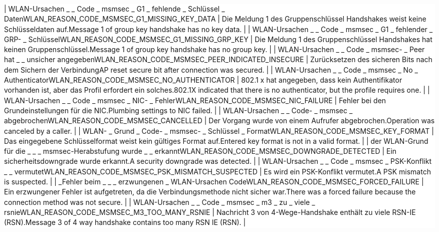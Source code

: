 | <span data-ttu-id="ccf2f-373">WLAN-Ursachen \_ \_ Code \_ msmsec \_ G1 \_ fehlende \_ Schlüssel \_ Daten</span><span class="sxs-lookup"><span data-stu-id="ccf2f-373">WLAN\_REASON\_CODE\_MSMSEC\_G1\_MISSING\_KEY\_DATA</span></span>      | <span data-ttu-id="ccf2f-374">Die Meldung 1 des Gruppenschlüssel Handshakes weist keine Schlüsseldaten auf.</span><span class="sxs-lookup"><span data-stu-id="ccf2f-374">Message 1 of group key handshake has no key data.</span></span>                                                                |
| <span data-ttu-id="ccf2f-375">WLAN-Ursachen \_ \_ Code \_ msmsec \_ G1 \_ fehlender \_ GRP- \_ Schlüssel</span><span class="sxs-lookup"><span data-stu-id="ccf2f-375">WLAN\_REASON\_CODE\_MSMSEC\_G1\_MISSING\_GRP\_KEY</span></span>       | <span data-ttu-id="ccf2f-376">Die Meldung 1 des Gruppenschlüssel Handshakes hat keinen Gruppenschlüssel.</span><span class="sxs-lookup"><span data-stu-id="ccf2f-376">Message 1 of group key handshake has no group key.</span></span>                                                               |
| <span data-ttu-id="ccf2f-377">WLAN-Ursachen \_ \_ Code \_ msmsec- \_ Peer hat \_ \_ unsicher angegeben</span><span class="sxs-lookup"><span data-stu-id="ccf2f-377">WLAN\_REASON\_CODE\_MSMSEC\_PEER\_INDICATED\_INSECURE</span></span>   | <span data-ttu-id="ccf2f-378">Zurücksetzen des sicheren Bits nach dem Sichern der Verbindung</span><span class="sxs-lookup"><span data-stu-id="ccf2f-378">AP reset secure bit after connection was secured.</span></span>                                                                |
| <span data-ttu-id="ccf2f-379">WLAN-Ursachen \_ \_ Code \_ msmsec \_ No \_ Authenticator</span><span class="sxs-lookup"><span data-stu-id="ccf2f-379">WLAN\_REASON\_CODE\_MSMSEC\_NO\_AUTHENTICATOR</span></span>           | <span data-ttu-id="ccf2f-380">802.1 x hat angegeben, dass kein Authentifikator vorhanden ist, aber das Profil erfordert ein solches.</span><span class="sxs-lookup"><span data-stu-id="ccf2f-380">802.1X indicated that there is no authenticator, but the profile requires one.</span></span>                                   |
| <span data-ttu-id="ccf2f-381">WLAN-Ursachen \_ \_ Code \_ msmsec \_ NIC- \_ Fehler</span><span class="sxs-lookup"><span data-stu-id="ccf2f-381">WLAN\_REASON\_CODE\_MSMSEC\_NIC\_FAILURE</span></span>                | <span data-ttu-id="ccf2f-382">Fehler bei den Grundeinstellungen für die NIC.</span><span class="sxs-lookup"><span data-stu-id="ccf2f-382">Plumbing settings to NIC failed.</span></span>                                                                                 |
| <span data-ttu-id="ccf2f-383">WLAN-Ursachen \_ \_ Code- \_ msmsec \_ abgebrochen</span><span class="sxs-lookup"><span data-stu-id="ccf2f-383">WLAN\_REASON\_CODE\_MSMSEC\_CANCELLED</span></span>                   | <span data-ttu-id="ccf2f-384">Der Vorgang wurde von einem Aufrufer abgebrochen.</span><span class="sxs-lookup"><span data-stu-id="ccf2f-384">Operation was canceled by a caller.</span></span>                                                                              |
| <span data-ttu-id="ccf2f-385">WLAN- \_ Grund \_ Code- \_ msmsec- \_ Schlüssel \_ Format</span><span class="sxs-lookup"><span data-stu-id="ccf2f-385">WLAN\_REASON\_CODE\_MSMSEC\_KEY\_FORMAT</span></span>                 | <span data-ttu-id="ccf2f-386">Das eingegebene Schlüsselformat weist kein gültiges Format auf.</span><span class="sxs-lookup"><span data-stu-id="ccf2f-386">Entered key format is not in a valid format.</span></span>                                                                     |
| <span data-ttu-id="ccf2f-387">der WLAN-Grund für die \_ \_ \_ msmsec-Herabstufung wurde \_ \_ erkannt</span><span class="sxs-lookup"><span data-stu-id="ccf2f-387">WLAN\_REASON\_CODE\_MSMSEC\_DOWNGRADE\_DETECTED</span></span>         | <span data-ttu-id="ccf2f-388">Ein sicherheitsdowngrade wurde erkannt.</span><span class="sxs-lookup"><span data-stu-id="ccf2f-388">A security downgrade was detected.</span></span>                                                                               |
| <span data-ttu-id="ccf2f-389">WLAN-Ursachen \_ \_ Code \_ msmsec \_ PSK-Konflikt \_ \_ vermutet</span><span class="sxs-lookup"><span data-stu-id="ccf2f-389">WLAN\_REASON\_CODE\_MSMSEC\_PSK\_MISMATCH\_SUSPECTED</span></span>    | <span data-ttu-id="ccf2f-390">Es wird ein PSK-Konflikt vermutet.</span><span class="sxs-lookup"><span data-stu-id="ccf2f-390">A PSK mismatch is suspected.</span></span>                                                                                     |
| <span data-ttu-id="ccf2f-391">\_Fehler beim \_ \_ \_ erzwungenen \_ WLAN-Ursachen Code</span><span class="sxs-lookup"><span data-stu-id="ccf2f-391">WLAN\_REASON\_CODE\_MSMSEC\_FORCED\_FAILURE</span></span>             | <span data-ttu-id="ccf2f-392">Ein erzwungener Fehler ist aufgetreten, da die Verbindungsmethode nicht sicher war.</span><span class="sxs-lookup"><span data-stu-id="ccf2f-392">There was a forced failure because the connection method was not secure.</span></span>                                         |
| <span data-ttu-id="ccf2f-393">WLAN-Ursachen \_ \_ Code \_ msmsec \_ m3 \_ zu \_ viele \_ rsnie</span><span class="sxs-lookup"><span data-stu-id="ccf2f-393">WLAN\_REASON\_CODE\_MSMSEC\_M3\_TOO\_MANY\_RSNIE</span></span>        | <span data-ttu-id="ccf2f-394">Nachricht 3 von 4-Wege-Handshake enthält zu viele RSN-IE (RSN).</span><span class="sxs-lookup"><span data-stu-id="ccf2f-394">Message 3 of 4 way handshake contains too many RSN IE (RSN).</span></span>                                                     |